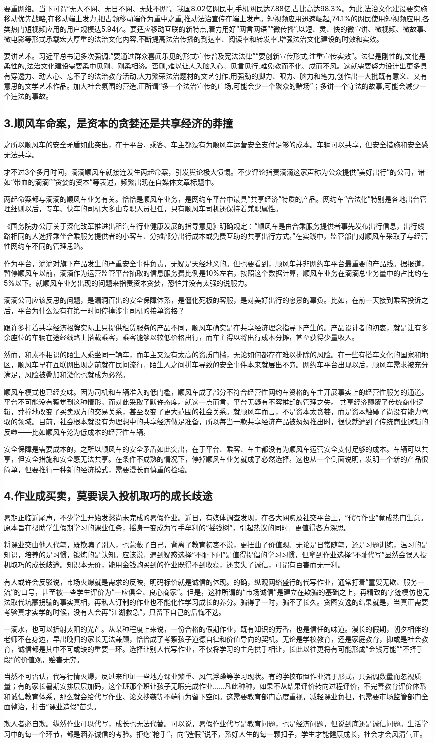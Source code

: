 要重网络。当下可谓“无人不网、无日不网、无处不网”。我国8.02亿网民中,手机网民达7.88亿,占比高达98.3%。为此,法治文化建设要实施移动优先战略,在移动端上发力,把占领移动端作为重中之重,推动法治宣传在端上发声。短视频应用迅速崛起,74.1%的网民使用短视频应用,各类热门短视频应用的用户规模达5.94亿。要适应移动互联的新特点,着力用好“网言网语”“微传播”,以短、灵、快的微宣讲、微视频、微故事、微电影等形式承载宏大厚重的法治文化内容,不断提高法治传播的到达率、阅读率和转发率,增强法治文化建设的时效和实效。

要讲艺术。习近平总书记多次强调,“要通过群众喜闻乐见的形式宣传普及宪法法律”“要创新宣传形式,注重宣传实效”。法律是刚性的,文化是柔性的,法治文化建设需要柔中见刚、刚柔相济。否则,难以让人入脑入心、见言见行,难免教而不化、成而不风。这就需要努力设计出更多具有穿透力、动人心、忘不了的法治教育活动,大力繁荣法治题材的文艺创作,用强劲的脚力、眼力、脑力和笔力,创作出一大批既有意义、又有意思的文学艺术作品。加大社会氛围的营造,正所谓“多一个法治宣传的广场,可能会少一个聚众的赌场”；多讲一个守法的故事,可能会减少一个违法的事故。

## 3.顺风车命案，是资本的贪婪还是共享经济的莽撞
之所以顺风车的安全矛盾如此突出，在于平台、乘客、车主都没有为顺风车运营安全支付足够的成本。车辆可以共享，但安全措施和安全感无法共享。

才不过3个多月时间，滴滴顺风车就接连发生两起命案，引发舆论极大愤慨。不少评论指责滴滴这家声称为公众提供“美好出行”的公司，诸如“带血的滴滴”“贪婪的资本”等表述，频繁出现在自媒体文章标题中。

两起命案都与滴滴的顺风车业务有关。恰恰是顺风车业务，是网约车平台中最具“共享经济”特质的产品。网约车“合法化”特别是各地出台管理细则以后，专车、快车的司机大多由专职人员担任，只有顺风车司机还保持着兼职属性。

《国务院办公厅关于深化改革推进出租汽车行业健康发展的指导意见》明确规定：“顺风车是由合乘服务提供者事先发布出行信息，出行线路相同的人选择乘坐合乘服务提供者的小客车、分摊部分出行成本或免费互助的共享出行方式。”在实践中，监管部门对顺风车采取了与经营性网约车不同的管理思路。

作为平台，滴滴对旗下产品发生的严重安全事件负责，无疑是天经地义的。但也要看到，顺风车并非网约车平台最重要的产品线。据报道，暂停顺风车以前，滴滴作为运营监管平台抽取的信息服务费比例是10%左右，按照这个数据计算，顺风车业务在滴滴总业务量中的占比约在5%以下。就顺风车业务出现的问题来指责资本贪婪，恐怕并没有太强的说服力。

滴滴公司应该反思的问题，是漏洞百出的安全保障体系，是僵化死板的客服，是对美好出行的愿景的辜负。比如，在前一天接到乘客投诉之后，平台为什么没有在第一时间停掉涉事司机的接单资格？

跟许多打着共享经济招牌实际上只提供租赁服务的产品不同，顺风车确实是在共享经济理念指导下产生的。产品设计者的初衷，就是让有多余座位的车辆在途经线路上搭载乘客，乘客能够以较低价格出行，而车主得以将出行成本分摊，甚至获得少量收入。

然而，和素不相识的陌生人乘坐同一辆车，而车主又没有太高的资质门槛，无论如何都存在难以排除的风险。在一些有搭车文化的国家和地区，顺风车早在互联网出现之前就在民间流行，陌生人之间拼车导致的安全事件本来就层出不穷。网约车平台出现以后，顺风车需求被充分满足，风险被叠加和激化也就成为必然。

顺风车模式也已经变味。因为司机和车辆准入的低门槛，顺风车成了部分不符合经营性网约车资格的车主开展事实上的经营性服务的通道。平台不可能没有察觉到这种情形，而对此采取了默许态度。就这一点而言，平台无疑有不容推卸的管理之失。
共享经济颠覆了传统商业逻辑，莽撞地改变了买卖双方的交易关系，甚至改变了更大范围的社会关系。就顺风车而言，不是资本太贪婪，而是资本触碰了尚没有能力驾驭的领域。目前，社会根本就没有为理想中的共享经济做足准备，所以每当一款共享经济产品被匆匆推出时，很快就遭到了传统商业逻辑的反噬——比如顺风车沦为低成本的经营性车辆。

安全保障是需要成本的，之所以顺风车的安全矛盾如此突出，在于平台、乘客、车主都没有为顺风车运营安全支付足够的成本。车辆可以共享，但安全措施和安全感无法共享。在条件不成熟的情况下，停掉顺风车业务就成了必然选择。这也从一个侧面说明，发明一个新的产品很简单，但要推行一种新的经济模式，需要漫长而慎重的检验。

## 4.作业成买卖，莫要误入投机取巧的成长歧途
暑期正临近尾声，不少学生开始发愁尚未完成的暑假作业。近日，有媒体调查发现，在各大网购及社交平台上，“代写作业”竟成热门生意。原本旨在帮助学生假期学习的课业任务，摇身一变成为写手牟利的“摇钱树”，引起热议的同时，更值得各方深思。

将课业交由他人代笔，既欺骗了别人，也蒙蔽了自己，背离了教育初衷不说，更扭曲了价值观。无论是日常随笔，还是习题训练，温习的是知识，培养的是习惯，锻炼的是认知。应该说，遇到疑惑选择“不耻下问”是值得提倡的学习习惯，但拿到作业选择“不耻代写”显然会误入投机取巧的成长歧途。知识本无价，能用金钱购买到的作业既得不到收获，还丧失了诚信，可谓有百害而无一利。

有人或许会反驳说，市场火爆就是需求的反映，明码标价就是诚信的体现。的确，纵观网络盛行的代写作业，通常打着“童叟无欺、服务一流”的口号，甚至被一些学生评价为“一应俱全、良心商家”。但是，这种所谓的“市场诚信”是建立在欺骗的基础之上，再精致的字迹模仿也无法取代坑蒙拐骗的事实真相，再私人订制的作业也不能化作学习成长的养分。骗得了一时，骗不了长久。贪图安逸的结果就是，当真正需要考验真才实学的时候，没有人会再“江湖救急”，只留下自己的后悔不迭。

一滴水，也可以折射太阳的光芒。从某种程度上来说，一份合格的假期作业，既有知识的芳香，也是信任的味道。漫长的假期，朝夕相伴的老师不在身边，早出晚归的家长无法兼顾，恰恰成了考察孩子道德自律和价值导向的契机。无论是学校教育，还是家庭教育，抑或是社会教育，诚信都是其中不可或缺的重要一环。选择让别人代写作业，不仅将学习的主角拱手相让，长此以往更将有可能形成“金钱万能”“不择手段”的价值观，贻害无穷。

当然不可否认，代写行情火爆，反过来印证一些地方课业繁重、风气浮躁等学习现状。有的学校布置作业流于形式，只强调数量而忽视质量；有的家长暑期安排层层加码，这个班那个班让孩子无暇完成作业……凡此种种，如果不从结果评价转向过程评价，不完善教育评价体系和诚信教育体系，那么就会给代写作业、论文抄袭等不端行为留下空间。这需要教育部门高度重视，减轻课业负担，也需要市场监管部门全面整治，打击“课业造假”苗头。

欺人者必自欺。纵然作业可以代写，成长也无法代替。可以说，暑假作业代写是教育问题，也是经济问题，但说到底还是诚信问题。生活学习中的每一个环节，都是涵养诚信的考验。拒绝“枪手”，向“造假”说不，系好人生的每一颗扣子，学生才能健康成长，社会才会风清气正。
